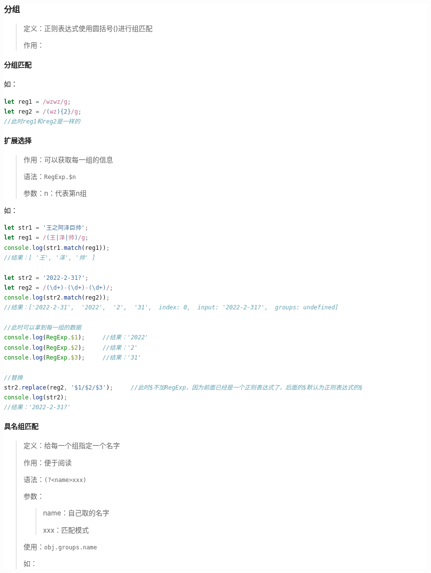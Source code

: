 ### 分组

> 定义：正则表达式使用圆括号()进行组匹配
>
> 作用：

#### 分组匹配

如：

```js
let reg1 = /wzwz/g;
let reg2 = /(wz){2}/g;
//此时reg1和reg2是一样的
```

#### 扩展选择

> 作用：可以获取每一组的信息
>
> 语法：`RegExp.$n`
>
> 参数：n：代表第n组

如：

```js
let str1 = '王之阿泽巨帅';
let reg1 = /(王|泽|帅)/g;
console.log(str1.match(reg1));
//结果：[ '王', '泽', '帅' ]

let str2 = '2022-2-31?';
let reg2 = /(\d+)-(\d+)-(\d+)/;
console.log(str2.match(reg2));
//结果：['2022-2-31',  '2022',  '2',  '31',  index: 0,  input: '2022-2-31?',  groups: undefined]

//此时可以拿到每一组的数据
console.log(RegExp.$1);		//结果：'2022'
console.log(RegExp.$2);		//结果：'2'
console.log(RegExp.$3);		//结果：'31'

//替换
str2.replace(reg2, '$1/$2/$3');		//此时$不加RegExp，因为前面已经是一个正则表达式了，后面的$默认为正则表达式的$
console.log(str2);
//结果：'2022-2-31?'
```

#### 具名组匹配

> 定义：给每一个组指定一个名字
>
> 作用：便于阅读
>
> 语法：`(?<name>xxx)`
>
> 参数：
>
> > name：自己取的名字
> >
> > xxx：匹配模式
>
> 使用：`obj.groups.name`
>
> 如：
>
> ```js